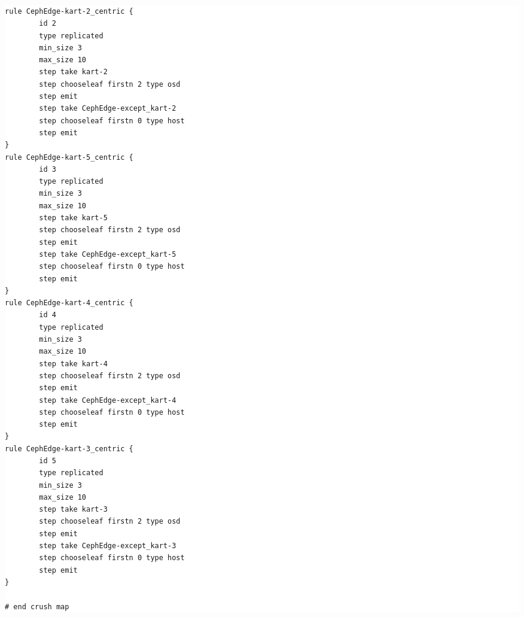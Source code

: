 ```text
rule CephEdge-kart-2_centric {
        id 2
        type replicated
        min_size 3
        max_size 10
        step take kart-2
        step chooseleaf firstn 2 type osd
        step emit
        step take CephEdge-except_kart-2
        step chooseleaf firstn 0 type host
        step emit
}
rule CephEdge-kart-5_centric {
        id 3
        type replicated
        min_size 3
        max_size 10
        step take kart-5
        step chooseleaf firstn 2 type osd
        step emit
        step take CephEdge-except_kart-5
        step chooseleaf firstn 0 type host
        step emit
}
rule CephEdge-kart-4_centric {
        id 4
        type replicated
        min_size 3
        max_size 10
        step take kart-4
        step chooseleaf firstn 2 type osd
        step emit
        step take CephEdge-except_kart-4
        step chooseleaf firstn 0 type host
        step emit
}
rule CephEdge-kart-3_centric {
        id 5
        type replicated
        min_size 3
        max_size 10
        step take kart-3
        step chooseleaf firstn 2 type osd
        step emit
        step take CephEdge-except_kart-3
        step chooseleaf firstn 0 type host
        step emit
}

# end crush map
```
